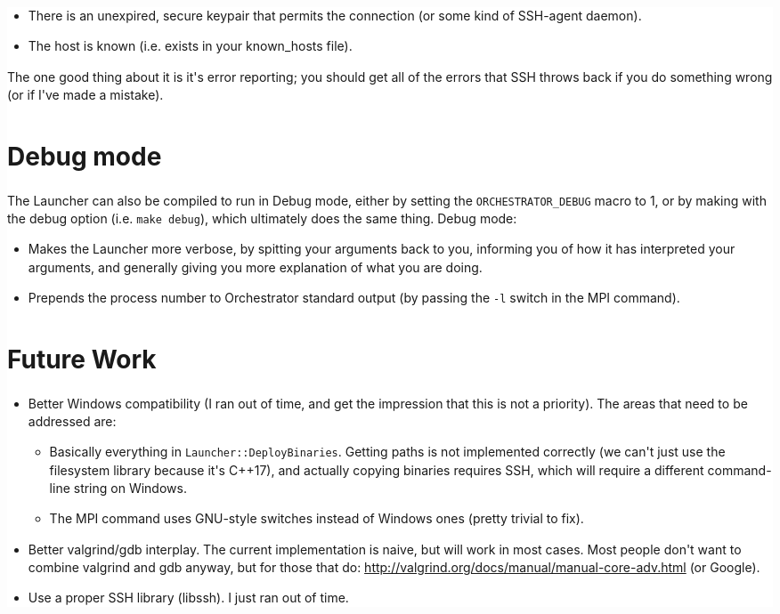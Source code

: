  - There is an unexpired, secure keypair that permits the connection (or some
   kind of SSH-agent daemon).

 - The host is known (i.e. exists in your known_hosts file).

The one good thing about it is it's error reporting; you should get all of the
errors that SSH throws back if you do something wrong (or if I've made a
mistake).

# Debug mode

The Launcher can also be compiled to run in Debug mode, either by setting the
`ORCHESTRATOR_DEBUG` macro to 1, or by making with the debug option (i.e. `make
debug`), which ultimately does the same thing. Debug mode:

 - Makes the Launcher more verbose, by spitting your arguments back to you,
   informing you of how it has interpreted your arguments, and generally giving
   you more explanation of what you are doing.

 - Prepends the process number to Orchestrator standard output (by passing the
   `-l` switch in the MPI command).

# Future Work

 - Better Windows compatibility (I ran out of time, and get the impression that
   this is not a priority). The areas that need to be addressed are:

   - Basically everything in `Launcher::DeployBinaries`. Getting paths is not
     implemented correctly (we can't just use the filesystem library because
     it's C++17), and actually copying binaries requires SSH, which will
     require a different command-line string on Windows.

   - The MPI command uses GNU-style switches instead of Windows ones (pretty
     trivial to fix).

 - Better valgrind/gdb interplay. The current implementation is naive, but will
   work in most cases. Most people don't want to combine valgrind and gdb
   anyway, but for those that do:
   http://valgrind.org/docs/manual/manual-core-adv.html (or Google).

 - Use a proper SSH library (libssh). I just ran out of time.
